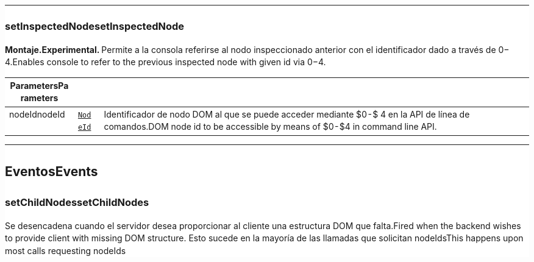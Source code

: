 </table>
</p>

---

### <span data-ttu-id="b54b2-248">setInspectedNode</span><span class="sxs-lookup"><span data-stu-id="b54b2-248">setInspectedNode</span></span>
<span><b><span data-ttu-id="b54b2-249">Montaje.</span><span class="sxs-lookup"><span data-stu-id="b54b2-249">Experimental.</span></span> </b></span><span data-ttu-id="b54b2-250">Permite a la consola referirse al nodo inspeccionado anterior con el identificador dado a través de $0-$ 4.</span><span class="sxs-lookup"><span data-stu-id="b54b2-250">Enables console to refer to the previous inspected node with given id via $0-$4.</span></span>

<table>
    <thead>
        <tr>
            <th><span data-ttu-id="b54b2-251">Parameters</span><span class="sxs-lookup"><span data-stu-id="b54b2-251">Parameters</span></span></th>
            <th></th>
            <th></th>
        </tr>
    </thead>
    <tbody>
        <tr>
            <td><span data-ttu-id="b54b2-252">nodeId</span><span class="sxs-lookup"><span data-stu-id="b54b2-252">nodeId</span></span></td>
            <td><a href="#nodeid"><code class="flyout">NodeId</code></a></td>
            <td><span data-ttu-id="b54b2-253">Identificador de nodo DOM al que se puede acceder mediante $0-$ 4 en la API de línea de comandos.</span><span class="sxs-lookup"><span data-stu-id="b54b2-253">DOM node id to be accessible by means of $0-$4 in command line API.</span></span></td>
        </tr>
    </tbody>
</table>
</p>

---

## <span data-ttu-id="b54b2-254">Eventos</span><span class="sxs-lookup"><span data-stu-id="b54b2-254">Events</span></span>

### <span data-ttu-id="b54b2-255">setChildNodes</span><span class="sxs-lookup"><span data-stu-id="b54b2-255">setChildNodes</span></span>
<span data-ttu-id="b54b2-256">Se desencadena cuando el servidor desea proporcionar al cliente una estructura DOM que falta.</span><span class="sxs-lookup"><span data-stu-id="b54b2-256">Fired when the backend wishes to provide client with missing DOM structure.</span></span> <span data-ttu-id="b54b2-257">Esto sucede en la mayoría de las llamadas que solicitan nodeIds</span><span class="sxs-lookup"><span data-stu-id="b54b2-257">This happens upon most calls requesting nodeIds</span></span>

